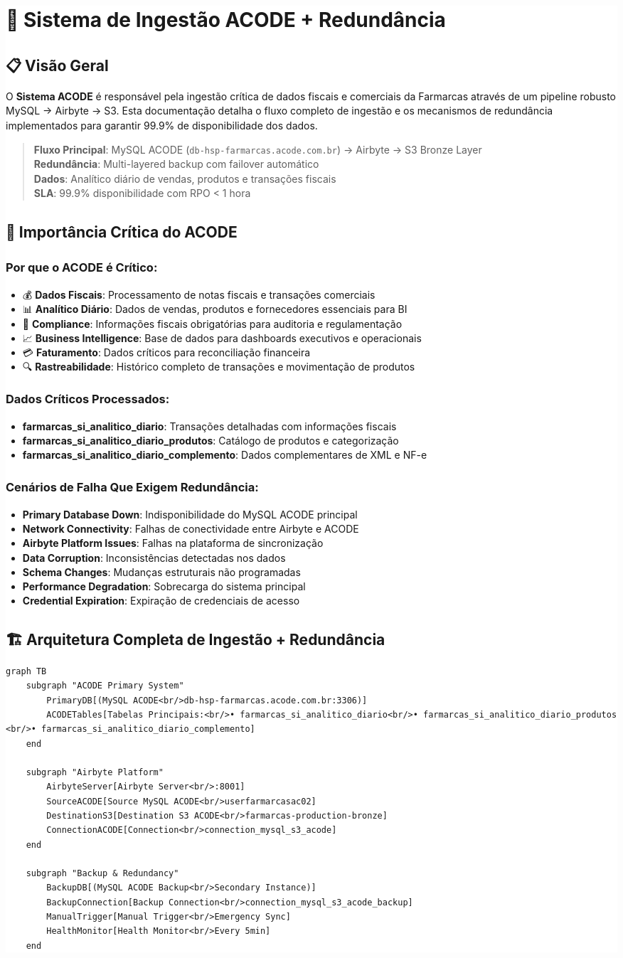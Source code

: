 # 🔄 Sistema de Ingestão ACODE + Redundância

## 📋 Visão Geral

O **Sistema ACODE** é responsável pela ingestão crítica de dados fiscais e comerciais da Farmarcas através de um pipeline robusto MySQL → Airbyte → S3. Esta documentação detalha o fluxo completo de ingestão e os mecanismos de redundância implementados para garantir 99.9% de disponibilidade dos dados.

> **Fluxo Principal**: MySQL ACODE (`db-hsp-farmarcas.acode.com.br`) → Airbyte → S3 Bronze Layer  
> **Redundância**: Multi-layered backup com failover automático  
> **Dados**: Analítico diário de vendas, produtos e transações fiscais  
> **SLA**: 99.9% disponibilidade com RPO < 1 hora

## 🎯 Importância Crítica do ACODE

### **Por que o ACODE é Crítico:**
- 💰 **Dados Fiscais**: Processamento de notas fiscais e transações comerciais
- 📊 **Analítico Diário**: Dados de vendas, produtos e fornecedores essenciais para BI
- 🏢 **Compliance**: Informações fiscais obrigatórias para auditoria e regulamentação
- 📈 **Business Intelligence**: Base de dados para dashboards executivos e operacionais
- 💳 **Faturamento**: Dados críticos para reconciliação financeira
- 🔍 **Rastreabilidade**: Histórico completo de transações e movimentação de produtos

### **Dados Críticos Processados:**
- **farmarcas_si_analitico_diario**: Transações detalhadas com informações fiscais
- **farmarcas_si_analitico_diario_produtos**: Catálogo de produtos e categorização
- **farmarcas_si_analitico_diario_complemento**: Dados complementares de XML e NF-e

### **Cenários de Falha Que Exigem Redundância:**
- **Primary Database Down**: Indisponibilidade do MySQL ACODE principal
- **Network Connectivity**: Falhas de conectividade entre Airbyte e ACODE  
- **Airbyte Platform Issues**: Falhas na plataforma de sincronização
- **Data Corruption**: Inconsistências detectadas nos dados
- **Schema Changes**: Mudanças estruturais não programadas
- **Performance Degradation**: Sobrecarga do sistema principal
- **Credential Expiration**: Expiração de credenciais de acesso

## 🏗️ Arquitetura Completa de Ingestão + Redundância

```mermaid
graph TB
    subgraph "ACODE Primary System"
        PrimaryDB[(MySQL ACODE<br/>db-hsp-farmarcas.acode.com.br:3306)]
        ACODETables[Tabelas Principais:<br/>• farmarcas_si_analitico_diario<br/>• farmarcas_si_analitico_diario_produtos<br/>• farmarcas_si_analitico_diario_complemento]
    end
    
    subgraph "Airbyte Platform"
        AirbyteServer[Airbyte Server<br/>:8001]
        SourceACODE[Source MySQL ACODE<br/>userfarmarcasac02]
        DestinationS3[Destination S3 ACODE<br/>farmarcas-production-bronze]
        ConnectionACODE[Connection<br/>connection_mysql_s3_acode]
    end
    
    subgraph "Backup & Redundancy"
        BackupDB[(MySQL ACODE Backup<br/>Secondary Instance)]
        BackupConnection[Backup Connection<br/>connection_mysql_s3_acode_backup]
        ManualTrigger[Manual Trigger<br/>Emergency Sync]
        HealthMonitor[Health Monitor<br/>Every 5min]
    end
```